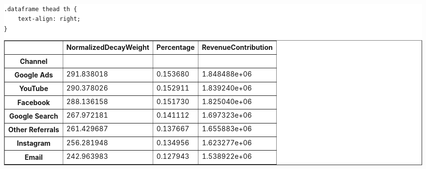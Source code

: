     .dataframe thead th {
        text-align: right;
    }
</style>
<table border="1" class="dataframe">
  <thead>
    <tr style="text-align: right;">
      <th></th>
      <th>NormalizedDecayWeight</th>
      <th>Percentage</th>
      <th>RevenueContribution</th>
    </tr>
    <tr>
      <th>Channel</th>
      <th></th>
      <th></th>
      <th></th>
    </tr>
  </thead>
  <tbody>
    <tr>
      <th>Google Ads</th>
      <td>291.838018</td>
      <td>0.153680</td>
      <td>1.848488e+06</td>
    </tr>
    <tr>
      <th>YouTube</th>
      <td>290.378026</td>
      <td>0.152911</td>
      <td>1.839240e+06</td>
    </tr>
    <tr>
      <th>Facebook</th>
      <td>288.136158</td>
      <td>0.151730</td>
      <td>1.825040e+06</td>
    </tr>
    <tr>
      <th>Google Search</th>
      <td>267.972181</td>
      <td>0.141112</td>
      <td>1.697323e+06</td>
    </tr>
    <tr>
      <th>Other Referrals</th>
      <td>261.429687</td>
      <td>0.137667</td>
      <td>1.655883e+06</td>
    </tr>
    <tr>
      <th>Instagram</th>
      <td>256.281948</td>
      <td>0.134956</td>
      <td>1.623277e+06</td>
    </tr>
    <tr>
      <th>Email</th>
      <td>242.963983</td>
      <td>0.127943</td>
      <td>1.538922e+06</td>
    </tr>
  </tbody>
</table>